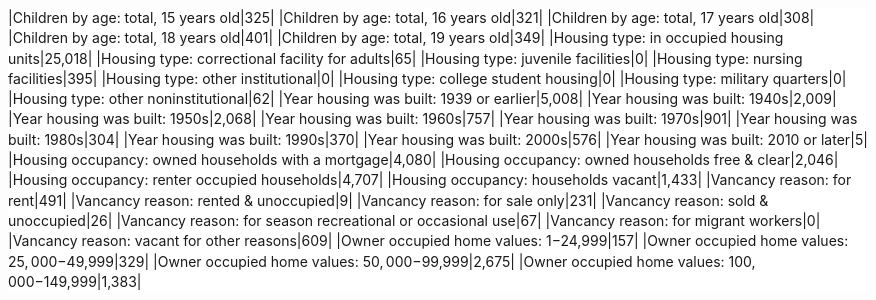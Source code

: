 |Children by age: total, 15 years old|325|
|Children by age: total, 16 years old|321|
|Children by age: total, 17 years old|308|
|Children by age: total, 18 years old|401|
|Children by age: total, 19 years old|349|
|Housing type: in occupied housing units|25,018|
|Housing type: correctional facility for adults|65|
|Housing type: juvenile facilities|0|
|Housing type: nursing facilities|395|
|Housing type: other institutional|0|
|Housing type: college student housing|0|
|Housing type: military quarters|0|
|Housing type: other noninstitutional|62|
|Year housing was built: 1939 or earlier|5,008|
|Year housing was built: 1940s|2,009|
|Year housing was built: 1950s|2,068|
|Year housing was built: 1960s|757|
|Year housing was built: 1970s|901|
|Year housing was built: 1980s|304|
|Year housing was built: 1990s|370|
|Year housing was built: 2000s|576|
|Year housing was built: 2010 or later|5|
|Housing occupancy: owned households with a mortgage|4,080|
|Housing occupancy: owned households free & clear|2,046|
|Housing occupancy: renter occupied households|4,707|
|Housing occupancy: households vacant|1,433|
|Vancancy reason: for rent|491|
|Vancancy reason: rented & unoccupied|9|
|Vancancy reason: for sale only|231|
|Vancancy reason: sold & unoccupied|26|
|Vancancy reason: for season recreational or occasional use|67|
|Vancancy reason: for migrant workers|0|
|Vancancy reason: vacant for other reasons|609|
|Owner occupied home values: $1-$24,999|157|
|Owner occupied home values: $25,000-$49,999|329|
|Owner occupied home values: $50,000-$99,999|2,675|
|Owner occupied home values: $100,000-$149,999|1,383|